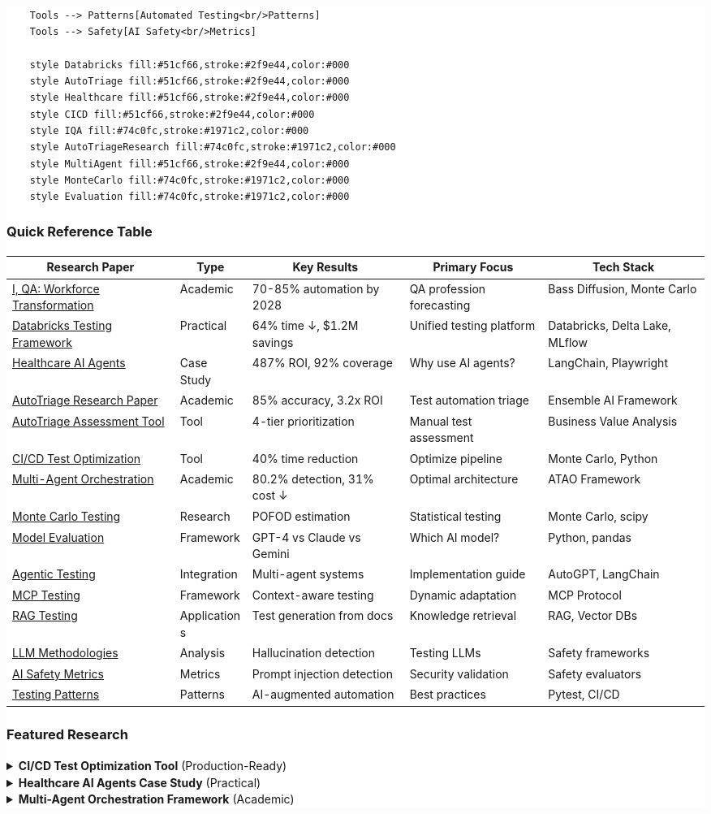 ```mermaid
    Tools --> Patterns[Automated Testing<br/>Patterns]
    Tools --> Safety[AI Safety<br/>Metrics]
    
    style Databricks fill:#51cf66,stroke:#2f9e44,color:#000
    style AutoTriage fill:#51cf66,stroke:#2f9e44,color:#000
    style Healthcare fill:#51cf66,stroke:#2f9e44,color:#000
    style CICD fill:#51cf66,stroke:#2f9e44,color:#000
    style IQA fill:#74c0fc,stroke:#1971c2,color:#000
    style AutoTriageResearch fill:#74c0fc,stroke:#1971c2,color:#000
    style MultiAgent fill:#51cf66,stroke:#2f9e44,color:#000
    style MonteCarlo fill:#74c0fc,stroke:#1971c2,color:#000
    style Evaluation fill:#74c0fc,stroke:#1971c2,color:#000
```

### Quick Reference Table

| Research Paper | Type | Key Results | Primary Focus | Tech Stack |
|----------------|------|-------------|---------------|------------|
| [I, QA: Workforce Transformation](./research/notebooks/llm-qa-workforce-transformation.html) | Academic | 70-85% automation by 2028 | QA profession forecasting | Bass Diffusion, Monte Carlo |
| [Databricks Testing Framework](./research/notebooks/databricks-testing-framework.html) | Practical | 64% time ↓, $1.2M savings | Unified testing platform | Databricks, Delta Lake, MLflow |
| [Healthcare AI Agents](./research/notebooks/ai-agents-qa-healthcare.html) | Case Study | 487% ROI, 92% coverage | Why use AI agents? | LangChain, Playwright |
| [AutoTriage Research Paper](./research/notebooks/autotriage-research-paper.html) | Academic | 85% accuracy, 3.2x ROI | Test automation triage | Ensemble AI Framework |
| [AutoTriage Assessment Tool](./research/notebooks/autotriage-manual-test-assessment.html) | Tool | 4-tier prioritization | Manual test assessment | Business Value Analysis |
| [CI/CD Test Optimization](./research/notebooks/ci-test-optimization-monte-carlo.html) | Tool | 40% time reduction | Optimize pipeline | Monte Carlo, Python |
| [Multi-Agent Orchestration](./research/notebooks/multi-agent-orchestration-framework.html) | Academic | 80.2% detection, 31% cost ↓ | Optimal architecture | ATAO Framework |
| [Monte Carlo Testing](./research/notebooks/monte-carlo-testing-framework.html) | Research | POFOD estimation | Statistical testing | Monte Carlo, scipy |
| [Model Evaluation](./research/notebooks/model-evaluation-software-testing.html) | Framework | GPT-4 vs Claude vs Gemini | Which AI model? | Python, pandas |
| [Agentic Testing](./research/notebooks/agentic-testing-integration.html) | Integration | Multi-agent systems | Implementation guide | AutoGPT, LangChain |
| [MCP Testing](./research/notebooks/mcp-software-testing.html) | Framework | Context-aware testing | Dynamic adaptation | MCP Protocol |
| [RAG Testing](./research/notebooks/rag-testing-applications.html) | Applications | Test generation from docs | Knowledge retrieval | RAG, Vector DBs |
| [LLM Methodologies](./research/notebooks/llm-testing-analysis.html) | Analysis | Hallucination detection | Testing LLMs | Safety frameworks |
| [AI Safety Metrics](./research/notebooks/ai-safety-metrics.html) | Metrics | Prompt injection detection | Security validation | Safety evaluators |
| [Testing Patterns](./research/notebooks/automated-testing-patterns.html) | Patterns | AI-augmented automation | Best practices | Pytest, CI/CD |

### Featured Research

<details><summary><b>CI/CD Test Optimization Tool</b> (Production-Ready)</summary></details>

<details><summary><b>Healthcare AI Agents Case Study</b> (Practical)</summary></details>

<details><summary><b>Multi-Agent Orchestration Framework</b> (Academic)</summary></details>
